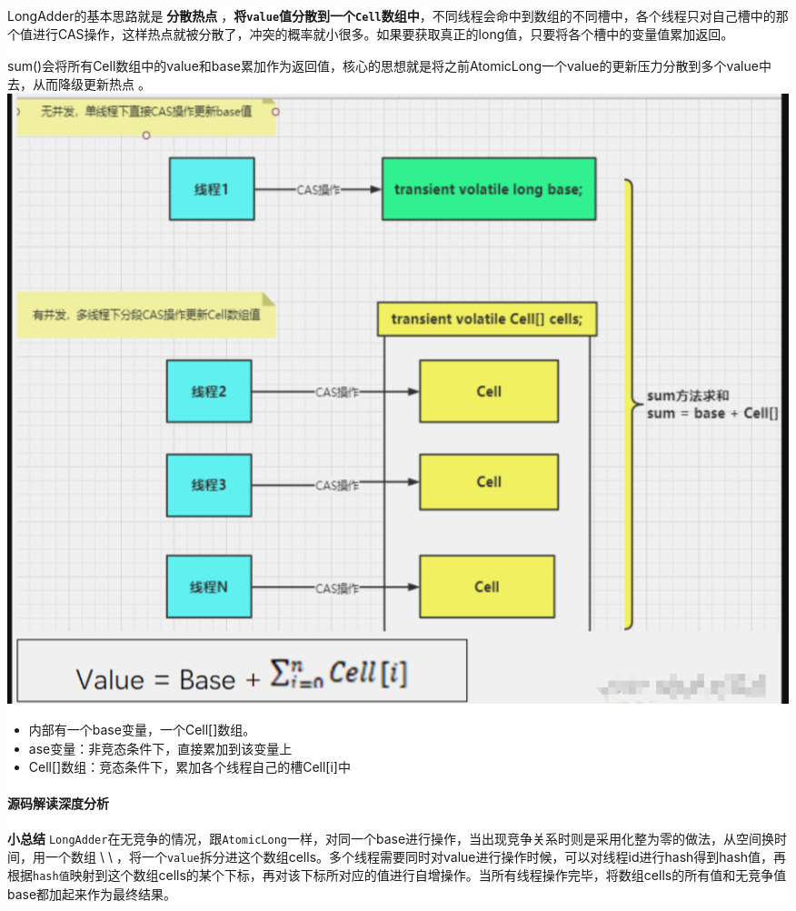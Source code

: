 LongAdder的基本思路就是 **分散热点** ，**将`value`值分散到一个`Cell`数组中**，不同线程会命中到数组的不同槽中，各个线程只对自己槽中的那个值进行CAS操作，这样热点就被分散了，冲突的概率就小很多。如果要获取真正的long值，只要将各个槽中的变量值累加返回。

sum()会将所有Cell数组中的value和base累加作为返回值，核心的思想就是将之前AtomicLong一个value的更新压力分散到多个value中去，从而降级更新热点 。
![Alt text](./assets/image75.png)
- 内部有一个base变量，一个Cell[]数组。
- ase变量：非竞态条件下，直接累加到该变量上
- Cell[]数组：竞态条件下，累加各个线程自己的槽Cell[i]中
#### 源码解读深度分析
**小总结**
`LongAdder`在无竞争的情况，跟`AtomicLong`一样，对同一个base进行操作，当出现竞争关系时则是采用化整为零的做法，从空间换时间，用一个数组 \ \ ，将一个`value`拆分进这个数组cells。多个线程需要同时对value进行操作时候，可以对线程id进行hash得到hash值，再根据`hash值`映射到这个数组cells的某个下标，再对该下标所对应的值进行自增操作。当所有线程操作完毕，将数组cells的所有值和无竞争值base都加起来作为最终结果。
